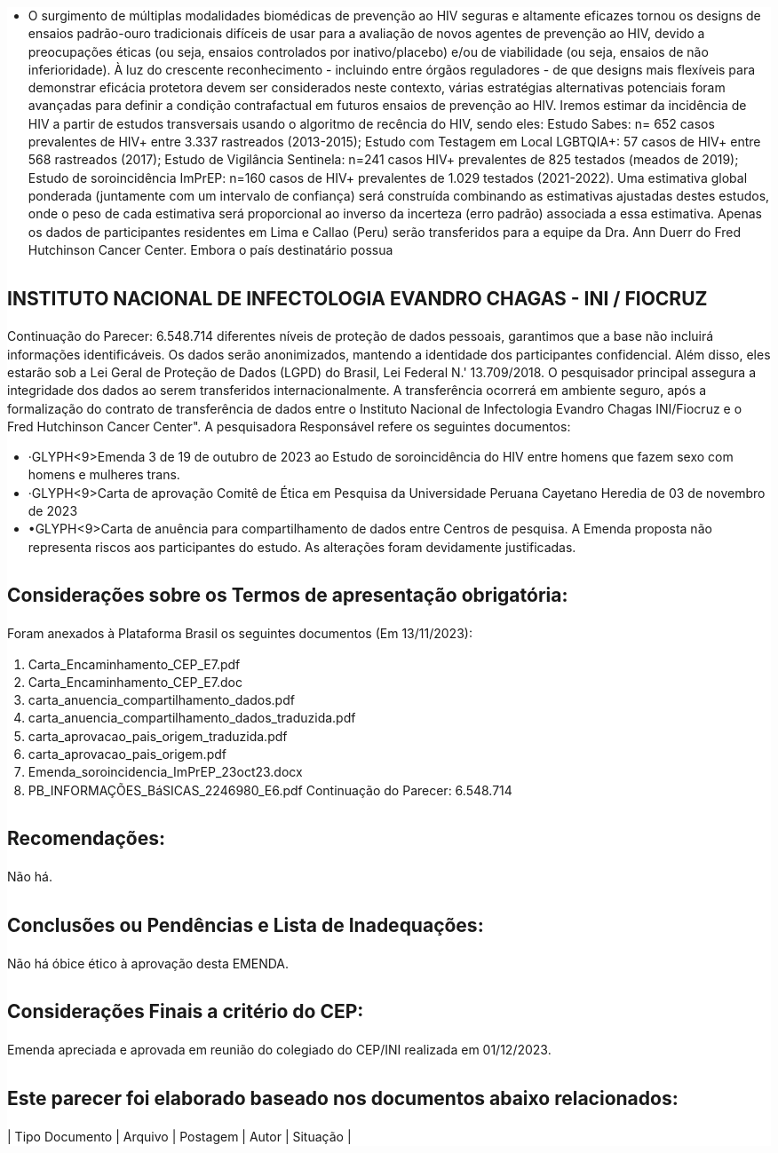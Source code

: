 - O surgimento de múltiplas modalidades biomédicas de prevenção ao HIV seguras e altamente eficazes tornou os designs de ensaios padrão-ouro tradicionais difíceis de usar para a avaliação de novos agentes de prevenção ao HIV, devido a preocupações éticas (ou seja, ensaios controlados por inativo/placebo) e/ou de viabilidade (ou seja, ensaios de não inferioridade). À luz do crescente reconhecimento - incluindo entre órgãos reguladores - de que designs mais flexíveis para demonstrar eficácia protetora devem ser considerados neste contexto, várias estratégias alternativas potenciais foram avançadas para definir a condição contrafactual em futuros ensaios de prevenção ao HIV.
Iremos estimar da incidência de HIV a partir de estudos transversais usando o algoritmo de recência do HIV, sendo eles: Estudo Sabes: n= 652 casos prevalentes de HIV+ entre 3.337 rastreados (2013-2015); Estudo com Testagem em Local LGBTQIA+: 57 casos de HIV+ entre 568 rastreados (2017); Estudo de Vigilância Sentinela: n=241 casos HIV+ prevalentes de 825 testados (meados de 2019); Estudo de soroincidência ImPrEP: n=160 casos de HIV+ prevalentes de 1.029 testados (2021-2022). Uma estimativa global ponderada (juntamente com um intervalo de confiança) será construída combinando as estimativas ajustadas destes estudos, onde o peso de cada estimativa será proporcional ao inverso da incerteza (erro padrão) associada a essa estimativa.
Apenas os dados de participantes residentes em Lima e Callao (Peru) serão transferidos para a equipe da Dra. Ann Duerr do Fred Hutchinson Cancer Center. Embora o país destinatário possua
## INSTITUTO NACIONAL DE INFECTOLOGIA EVANDRO CHAGAS - INI / FIOCRUZ

Continuação do Parecer: 6.548.714
diferentes níveis de proteção de dados pessoais, garantimos que a base não incluirá informações identificáveis. Os dados serão anonimizados, mantendo a identidade dos participantes confidencial. Além disso, eles estarão sob a Lei Geral de Proteção de Dados (LGPD) do Brasil, Lei Federal N.' 13.709/2018. O pesquisador principal assegura a integridade dos dados ao serem transferidos internacionalmente. A transferência ocorrerá em ambiente seguro, após a formalização do contrato de transferência de dados entre o Instituto Nacional de Infectologia Evandro Chagas INI/Fiocruz e o Fred Hutchinson Cancer Center".
A pesquisadora Responsável refere os seguintes documentos:
- ·GLYPH&lt;9&gt;Emenda 3 de 19 de outubro de 2023 ao Estudo de soroincidência do HIV entre homens que fazem sexo com homens e mulheres trans.
- ·GLYPH&lt;9&gt;Carta de aprovação Comitê de Ética em Pesquisa da Universidade Peruana Cayetano Heredia de 03 de novembro de 2023
- •GLYPH&lt;9&gt;Carta de anuência para compartilhamento de dados entre Centros de pesquisa.
A Emenda proposta não representa riscos aos participantes do estudo. As alterações foram devidamente justificadas.
## Considerações sobre os Termos de apresentação obrigatória:
Foram anexados à Plataforma Brasil os seguintes documentos (Em 13/11/2023):
1) Carta\_Encaminhamento\_CEP\_E7.pdf
2) Carta\_Encaminhamento\_CEP\_E7.doc
3) carta\_anuencia\_compartilhamento\_dados.pdf
4) carta\_anuencia\_compartilhamento\_dados\_traduzida.pdf
5) carta\_aprovacao\_pais\_origem\_traduzida.pdf
6) carta\_aprovacao\_pais\_origem.pdf
7) Emenda\_soroincidencia\_ImPrEP\_23oct23.docx
8) PB\_INFORMAÇÕES\_BáSICAS\_2246980\_E6.pdf
Continuação do Parecer: 6.548.714
## Recomendações:
Não há.
## Conclusões ou Pendências e Lista de Inadequações:
Não há óbice ético à aprovação desta EMENDA.
## Considerações Finais a critério do CEP:
Emenda apreciada e aprovada em reunião do colegiado do CEP/INI realizada em 01/12/2023.
## Este parecer foi elaborado baseado nos documentos abaixo relacionados:
| Tipo Documento                                            | Arquivo                                                           | Postagem            | Autor                             | Situação   |
